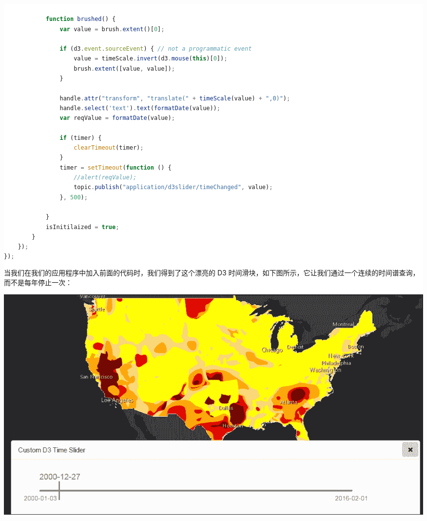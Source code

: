 ```js

            function brushed() {
                var value = brush.extent()[0];

                if (d3.event.sourceEvent) { // not a programmatic event
                    value = timeScale.invert(d3.mouse(this)[0]);
                    brush.extent([value, value]);
                }

                handle.attr("transform", "translate(" + timeScale(value) + ",0)");
                handle.select('text').text(formatDate(value));
                var reqValue = formatDate(value);

                if (timer) {
                    clearTimeout(timer);
                }
                timer = setTimeout(function () {
                    //alert(reqValue);
                    topic.publish("application/d3slider/timeChanged", value);
                }, 500);

            }
            isInitilaized = true;
        }
    });
});
```

当我们在我们的应用程序中加入前面的代码时，我们得到了这个漂亮的 D3 时间滑块，如下图所示，它让我们通过一个连续的时间谱查询，而不是每年停止一次：

![D3 刷子](img/B04959_09_07.jpg)
